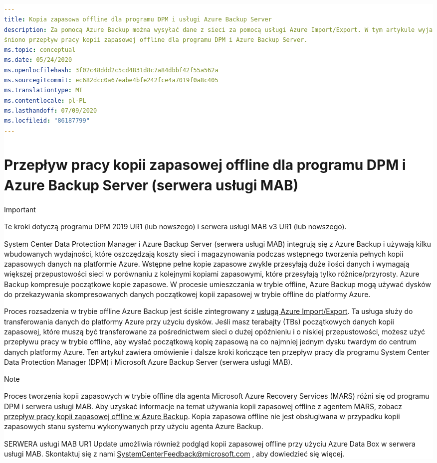 ```yaml
---
title: Kopia zapasowa offline dla programu DPM i usługi Azure Backup Server
description: Za pomocą Azure Backup można wysyłać dane z sieci za pomocą usługi Azure Import/Export. W tym artykule wyjaśniono przepływ pracy kopii zapasowej offline dla programu DPM i Azure Backup Server.
ms.topic: conceptual
ms.date: 05/24/2020
ms.openlocfilehash: 3f02c48ddd2c5cd4831d8c7a84dbbf42f55a562a
ms.sourcegitcommit: ec682dcc0a67eabe4bfe242fce4a7019f0a8c405
ms.translationtype: MT
ms.contentlocale: pl-PL
ms.lasthandoff: 07/09/2020
ms.locfileid: "86187799"
---
```

# <a name="offline-backup-workflow-for-dpm-and-azure-backup-server-mabs"></a>Przepływ pracy kopii zapasowej offline dla programu DPM i Azure Backup Server (serwera usługi MAB)

>[!IMPORTANT]
> Te kroki dotyczą programu DPM 2019 UR1 (lub nowszego) i serwera usługi MAB v3 UR1 (lub nowszego).

System Center Data Protection Manager i Azure Backup Server (serwera usługi MAB) integrują się z Azure Backup i używają kilku wbudowanych wydajności, które oszczędzają koszty sieci i magazynowania podczas wstępnego tworzenia pełnych kopii zapasowych danych na platformie Azure. Wstępne pełne kopie zapasowe zwykle przesyłają duże ilości danych i wymagają większej przepustowości sieci w porównaniu z kolejnymi kopiami zapasowymi, które przesyłają tylko różnice/przyrosty. Azure Backup kompresuje początkowe kopie zapasowe. W procesie umieszczania w trybie offline, Azure Backup mogą używać dysków do przekazywania skompresowanych danych początkowej kopii zapasowej w trybie offline do platformy Azure.

Proces rozsadzenia w trybie offline Azure Backup jest ściśle zintegrowany z [usługą Azure Import/Export](../storage/common/storage-import-export-service.md). Ta usługa służy do transferowania danych do platformy Azure przy użyciu dysków. Jeśli masz terabajty (TBs) początkowych danych kopii zapasowej, które muszą być transferowane za pośrednictwem sieci o dużej opóźnieniu i o niskiej przepustowości, możesz użyć przepływu pracy w trybie offline, aby wysłać początkową kopię zapasową na co najmniej jednym dysku twardym do centrum danych platformy Azure. Ten artykuł zawiera omówienie i dalsze kroki kończące ten przepływ pracy dla programu System Center Data Protection Manager (DPM) i Microsoft Azure Backup Server (serwera usługi MAB).

> [!NOTE]
> Proces tworzenia kopii zapasowych w trybie offline dla agenta Microsoft Azure Recovery Services (MARS) różni się od programu DPM i serwera usługi MAB. Aby uzyskać informacje na temat używania kopii zapasowej offline z agentem MARS, zobacz [przepływ pracy kopii zapasowej offline w Azure Backup](backup-azure-backup-import-export.md). Kopia zapasowa offline nie jest obsługiwana w przypadku kopii zapasowych stanu systemu wykonywanych przy użyciu agenta Azure Backup.
>
> SERWERA usługi MAB UR1 Update umożliwia również podgląd kopii zapasowej offline przy użyciu Azure Data Box w serwera usługi MAB. Skontaktuj się z nami [SystemCenterFeedback@microsoft.com](mailto:SystemCenterFeedback@microsoft.com) , aby dowiedzieć się więcej.
